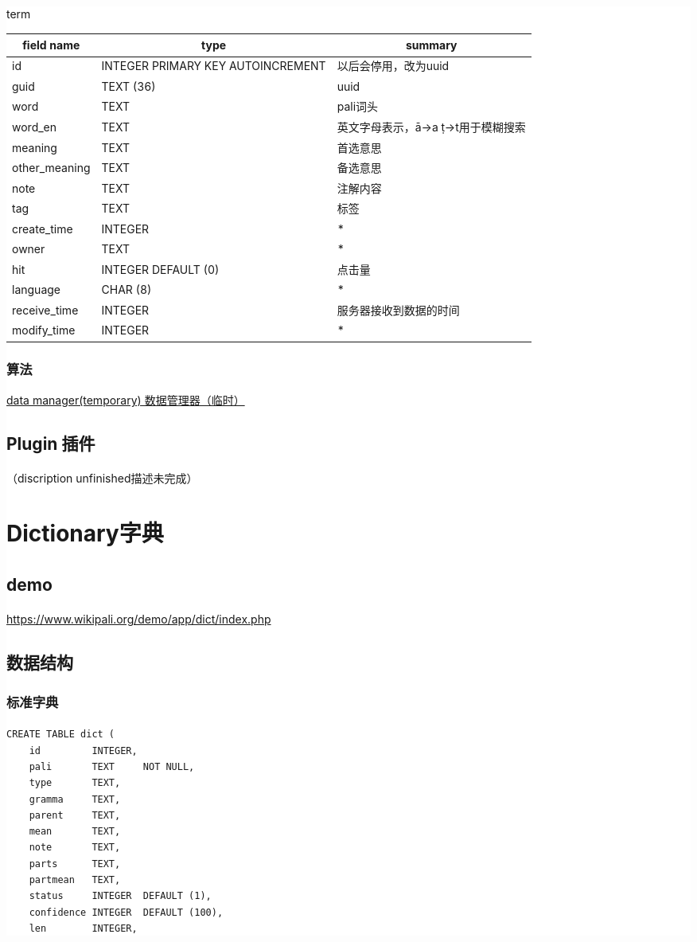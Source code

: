 term 

| field name | type | summary |
| --- | --- | --- |
| id | INTEGER   PRIMARY KEY AUTOINCREMENT | 以后会停用，改为uuid |
| guid | TEXT (36) | uuid |
| word | TEXT | pali词头 |
| word_en | TEXT | 英文字母表示，ā->a ṭ->t用于模糊搜索 |
| meaning | TEXT | 首选意思 |
| other_meaning | TEXT | 备选意思 |
| note | TEXT | 注解内容 |
| tag | TEXT | 标签 |
| create_time | INTEGER | * |
| owner | TEXT | * |
| hit | INTEGER   DEFAULT (0) | 点击量 |
| language | CHAR (8) | * |
| receive_time | INTEGER | 服务器接收到数据的时间 |
| modify_time | INTEGER | * |

### 算法

[data manager(temporary) 数据管理器（临时）](https://www.wikipali.org/demo/app/studio/dictadmin/term/pla.php)

## Plugin 插件

（discription unfinished描述未完成）

# Dictionary字典

## demo

https://www.wikipali.org/demo/app/dict/index.php


## 数据结构

### 标准字典

```
CREATE TABLE dict (
    id         INTEGER,
    pali       TEXT     NOT NULL,
    type       TEXT,
    gramma     TEXT,
    parent     TEXT,
    mean       TEXT,
    note       TEXT,
    parts      TEXT,
    partmean   TEXT,
    status     INTEGER  DEFAULT (1),
    confidence INTEGER  DEFAULT (100),
    len        INTEGER,
```